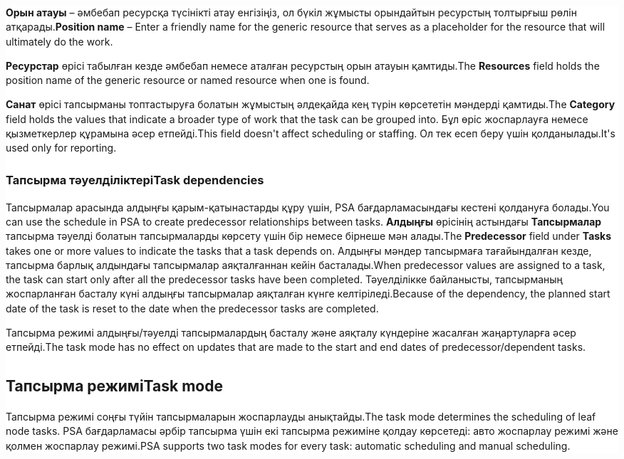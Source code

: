 <span data-ttu-id="dfa1d-191">**Орын атауы** – әмбебап ресурсқа түсінікті атау енгізіңіз, ол бүкіл жұмысты орындайтын ресурстың толтырғыш рөлін атқарады.</span><span class="sxs-lookup"><span data-stu-id="dfa1d-191">**Position name** – Enter a friendly name for the generic resource that serves as a placeholder for the resource that will ultimately do the work.</span></span>

<span data-ttu-id="dfa1d-192">**Ресурстар** өрісі табылған кезде әмбебап немесе аталған ресурстың орын атауын қамтиды.</span><span class="sxs-lookup"><span data-stu-id="dfa1d-192">The **Resources** field holds the position name of the generic resource or named resource when one is found.</span></span>

<span data-ttu-id="dfa1d-193">**Санат** өрісі тапсырманы топтастыруға болатын жұмыстың әлдеқайда кең түрін көрсететін мәндерді қамтиды.</span><span class="sxs-lookup"><span data-stu-id="dfa1d-193">The **Category** field holds the values that indicate a broader type of work that the task can be grouped into.</span></span> <span data-ttu-id="dfa1d-194">Бұл өріс жоспарлауға немесе қызметкерлер құрамына әсер етпейді.</span><span class="sxs-lookup"><span data-stu-id="dfa1d-194">This field doesn't affect scheduling or staffing.</span></span> <span data-ttu-id="dfa1d-195">Ол тек есеп беру үшін қолданылады.</span><span class="sxs-lookup"><span data-stu-id="dfa1d-195">It's used only for reporting.</span></span>

### <a name="task-dependencies"></a><span data-ttu-id="dfa1d-196">Тапсырма тәуелділіктері</span><span class="sxs-lookup"><span data-stu-id="dfa1d-196">Task dependencies</span></span> 

<span data-ttu-id="dfa1d-197">Тапсырмалар арасында алдыңғы қарым-қатынастарды құру үшін, PSA бағдарламасындағы кестені қолдануға болады.</span><span class="sxs-lookup"><span data-stu-id="dfa1d-197">You can use the schedule in PSA to create predecessor relationships between tasks.</span></span> <span data-ttu-id="dfa1d-198">**Алдыңғы** өрісінің астындағы **Тапсырмалар** тапсырма тәуелді болатын тапсырмаларды көрсету үшін бір немесе бірнеше мән алады.</span><span class="sxs-lookup"><span data-stu-id="dfa1d-198">The **Predecessor** field under **Tasks** takes one or more values to indicate the tasks that a task depends on.</span></span> <span data-ttu-id="dfa1d-199">Алдыңғы мәндер тапсырмаға тағайындалған кезде, тапсырма барлық алдындағы тапсырмалар аяқталғаннан кейін басталады.</span><span class="sxs-lookup"><span data-stu-id="dfa1d-199">When predecessor values are assigned to a task, the task can start only after all the predecessor tasks have been completed.</span></span> <span data-ttu-id="dfa1d-200">Тәуелділікке байланысты, тапсырманың жоспарланған басталу күні алдыңғы тапсырмалар аяқталған күнге келтіріледі.</span><span class="sxs-lookup"><span data-stu-id="dfa1d-200">Because of the dependency, the planned start date of the task is reset to the date when the predecessor tasks are completed.</span></span>

<span data-ttu-id="dfa1d-201">Тапсырма режимі алдыңғы/тәуелді тапсырмалардың басталу және аяқталу күндеріне жасалған жаңартуларға әсер етпейді.</span><span class="sxs-lookup"><span data-stu-id="dfa1d-201">The task mode has no effect on updates that are made to the start and end dates of predecessor/dependent tasks.</span></span>

## <a name="task-mode"></a><span data-ttu-id="dfa1d-202">Тапсырма режимі</span><span class="sxs-lookup"><span data-stu-id="dfa1d-202">Task mode</span></span> 

<span data-ttu-id="dfa1d-203">Тапсырма режимі соңғы түйін тапсырмаларын жоспарлауды анықтайды.</span><span class="sxs-lookup"><span data-stu-id="dfa1d-203">The task mode determines the scheduling of leaf node tasks.</span></span> <span data-ttu-id="dfa1d-204">PSA бағдарламасы әрбір тапсырма үшін екі тапсырма режиміне қолдау көрсетеді: авто жоспарлау режимі және қолмен жоспарлау режимі.</span><span class="sxs-lookup"><span data-stu-id="dfa1d-204">PSA supports two task modes for every task: automatic scheduling and manual scheduling.</span></span>
